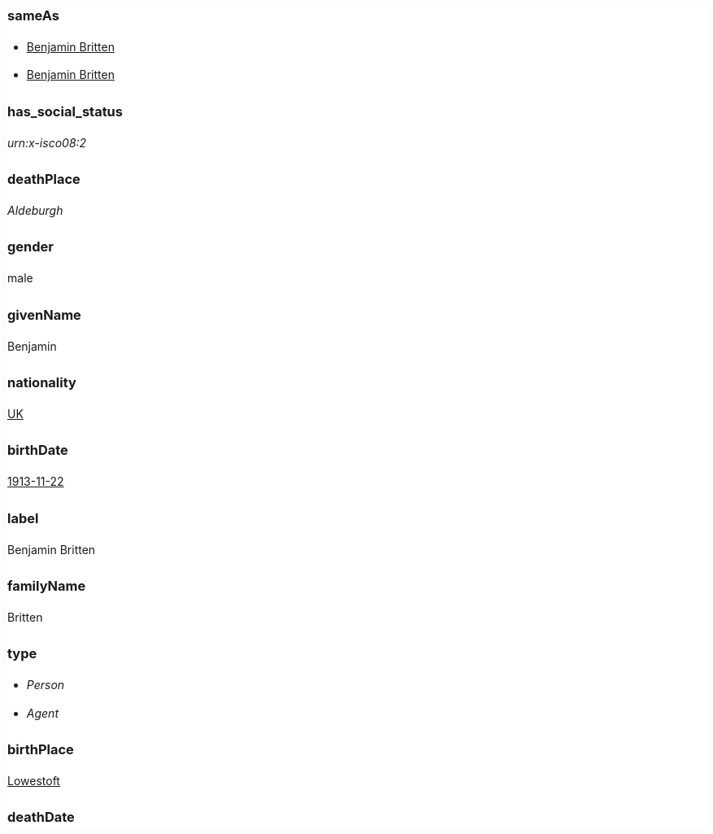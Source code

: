 ### sameAs

 - [Benjamin Britten](#Benjamin-Britten)

 - [Benjamin Britten](#Benjamin-Britten)

### has_social_status


*urn:x-isco08:2*

### deathPlace


*Aldeburgh*

### gender


male

### givenName


Benjamin

### nationality


[UK](#UK)

### birthDate


[1913-11-22](#1913-11-22)

### label


Benjamin Britten

### familyName


Britten

### type

 - *Person*

 - *Agent*

### birthPlace


[Lowestoft](#Lowestoft)

### deathDate
